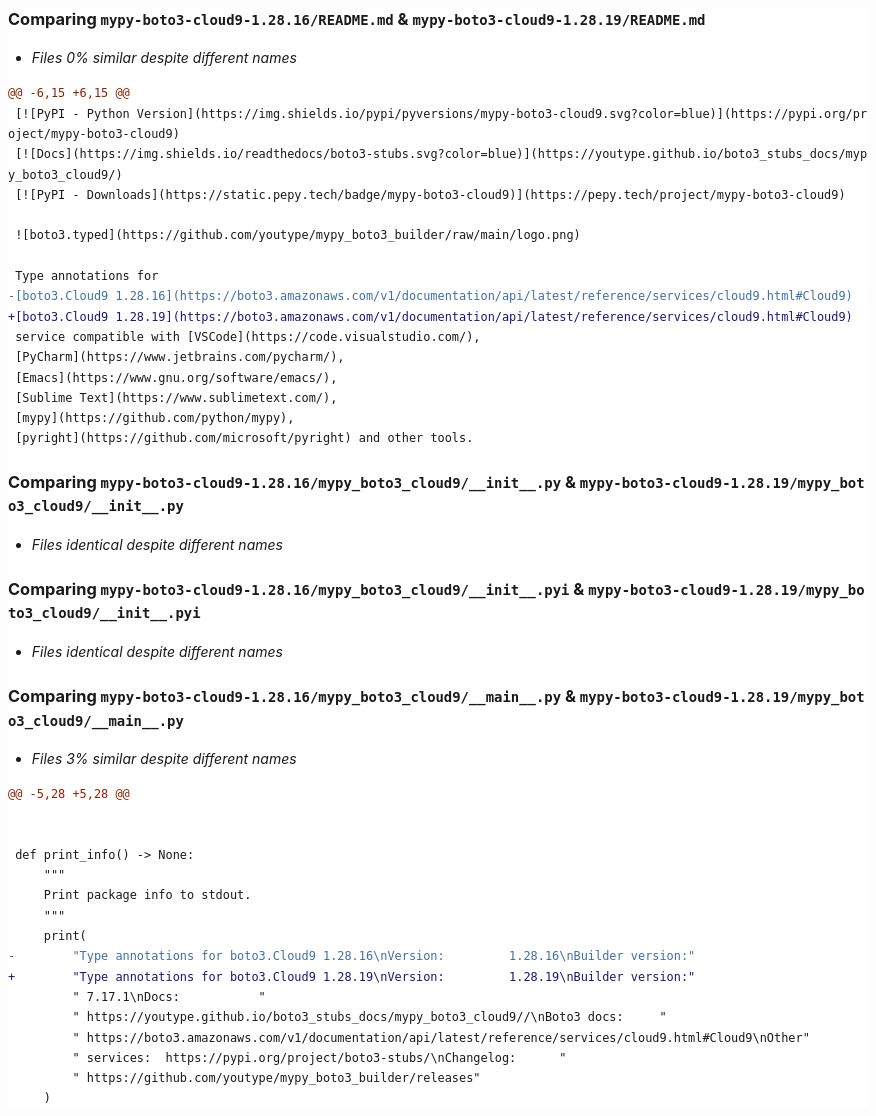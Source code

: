 ### Comparing `mypy-boto3-cloud9-1.28.16/README.md` & `mypy-boto3-cloud9-1.28.19/README.md`

 * *Files 0% similar despite different names*

```diff
@@ -6,15 +6,15 @@
 [![PyPI - Python Version](https://img.shields.io/pypi/pyversions/mypy-boto3-cloud9.svg?color=blue)](https://pypi.org/project/mypy-boto3-cloud9)
 [![Docs](https://img.shields.io/readthedocs/boto3-stubs.svg?color=blue)](https://youtype.github.io/boto3_stubs_docs/mypy_boto3_cloud9/)
 [![PyPI - Downloads](https://static.pepy.tech/badge/mypy-boto3-cloud9)](https://pepy.tech/project/mypy-boto3-cloud9)
 
 ![boto3.typed](https://github.com/youtype/mypy_boto3_builder/raw/main/logo.png)
 
 Type annotations for
-[boto3.Cloud9 1.28.16](https://boto3.amazonaws.com/v1/documentation/api/latest/reference/services/cloud9.html#Cloud9)
+[boto3.Cloud9 1.28.19](https://boto3.amazonaws.com/v1/documentation/api/latest/reference/services/cloud9.html#Cloud9)
 service compatible with [VSCode](https://code.visualstudio.com/),
 [PyCharm](https://www.jetbrains.com/pycharm/),
 [Emacs](https://www.gnu.org/software/emacs/),
 [Sublime Text](https://www.sublimetext.com/),
 [mypy](https://github.com/python/mypy),
 [pyright](https://github.com/microsoft/pyright) and other tools.
```

### Comparing `mypy-boto3-cloud9-1.28.16/mypy_boto3_cloud9/__init__.py` & `mypy-boto3-cloud9-1.28.19/mypy_boto3_cloud9/__init__.py`

 * *Files identical despite different names*

### Comparing `mypy-boto3-cloud9-1.28.16/mypy_boto3_cloud9/__init__.pyi` & `mypy-boto3-cloud9-1.28.19/mypy_boto3_cloud9/__init__.pyi`

 * *Files identical despite different names*

### Comparing `mypy-boto3-cloud9-1.28.16/mypy_boto3_cloud9/__main__.py` & `mypy-boto3-cloud9-1.28.19/mypy_boto3_cloud9/__main__.py`

 * *Files 3% similar despite different names*

```diff
@@ -5,28 +5,28 @@
 
 
 def print_info() -> None:
     """
     Print package info to stdout.
     """
     print(
-        "Type annotations for boto3.Cloud9 1.28.16\nVersion:         1.28.16\nBuilder version:"
+        "Type annotations for boto3.Cloud9 1.28.19\nVersion:         1.28.19\nBuilder version:"
         " 7.17.1\nDocs:           "
         " https://youtype.github.io/boto3_stubs_docs/mypy_boto3_cloud9//\nBoto3 docs:     "
         " https://boto3.amazonaws.com/v1/documentation/api/latest/reference/services/cloud9.html#Cloud9\nOther"
         " services:  https://pypi.org/project/boto3-stubs/\nChangelog:      "
         " https://github.com/youtype/mypy_boto3_builder/releases"
     )
```